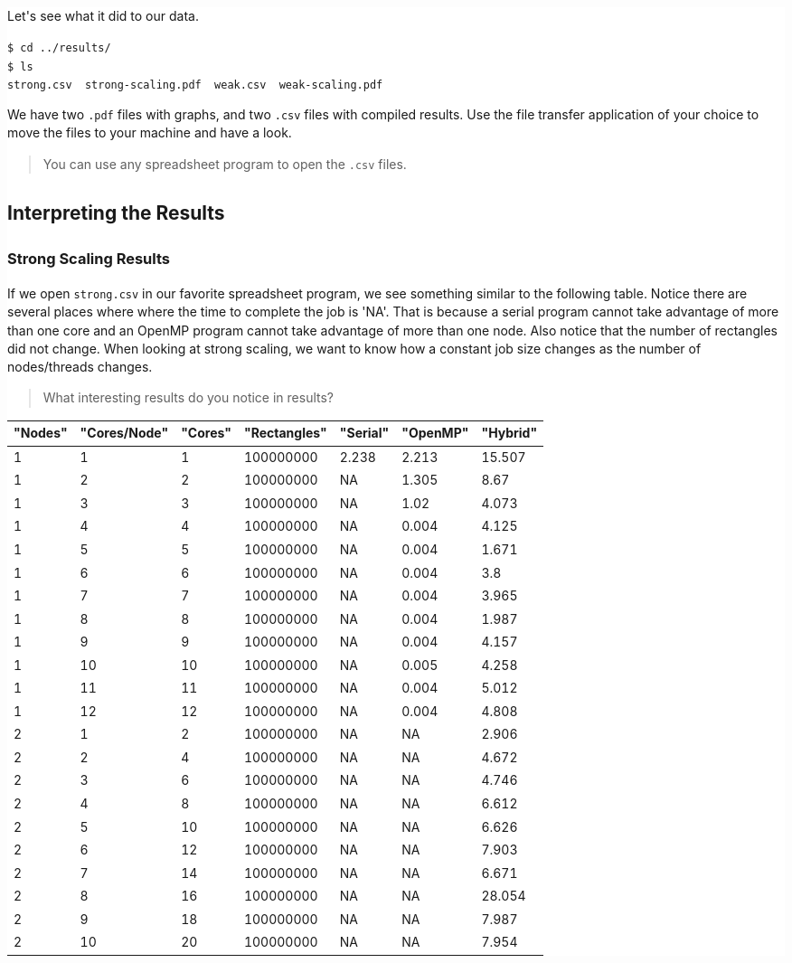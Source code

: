 Let's see what it did to our data.

```bash
$ cd ../results/
$ ls
strong.csv  strong-scaling.pdf  weak.csv  weak-scaling.pdf
```

We have two `.pdf` files with graphs, and two `.csv` files with compiled results. Use the file transfer application of your choice to move the files to your machine and have a look.

> You can use any spreadsheet program to open the `.csv` files.

## Interpreting the Results

### Strong Scaling Results

If we open `strong.csv` in our favorite spreadsheet program, we see something similar to the following table. Notice there are several places where where the time to complete the job is 'NA'. That is because a serial program cannot take advantage of more than one core and an OpenMP program cannot take advantage of more than one node. Also notice that the number of rectangles did not change. When looking at strong scaling, we want to know how a constant job size changes as the number of nodes/threads changes.

> What interesting results do you notice in results?

|"Nodes"|"Cores/Node"|"Cores"|"Rectangles"|"Serial"|"OpenMP"|"Hybrid"|
| --- | --- | --- | --- | --- | --- | --- |
|1|1|1|100000000|2.238|2.213|15.507|
|1|2|2|100000000|NA|1.305|8.67|
|1|3|3|100000000|NA|1.02|4.073|
|1|4|4|100000000|NA|0.004|4.125|
|1|5|5|100000000|NA|0.004|1.671|
|1|6|6|100000000|NA|0.004|3.8|
|1|7|7|100000000|NA|0.004|3.965|
|1|8|8|100000000|NA|0.004|1.987|
|1|9|9|100000000|NA|0.004|4.157|
|1|10|10|100000000|NA|0.005|4.258|
|1|11|11|100000000|NA|0.004|5.012|
|1|12|12|100000000|NA|0.004|4.808|
|2|1|2|100000000|NA|NA|2.906|
|2|2|4|100000000|NA|NA|4.672|
|2|3|6|100000000|NA|NA|4.746|
|2|4|8|100000000|NA|NA|6.612|
|2|5|10|100000000|NA|NA|6.626|
|2|6|12|100000000|NA|NA|7.903|
|2|7|14|100000000|NA|NA|6.671|
|2|8|16|100000000|NA|NA|28.054|
|2|9|18|100000000|NA|NA|7.987|
|2|10|20|100000000|NA|NA|7.954|